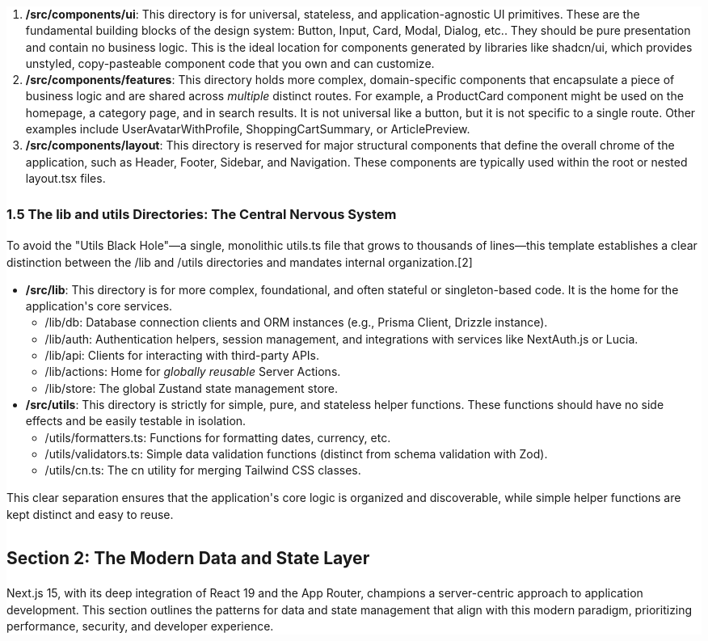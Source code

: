 1. **/src/components/ui**: This directory is for universal, stateless, and
   application-agnostic UI primitives. These are the fundamental building blocks
   of the design system: Button, Input, Card, Modal, Dialog, etc.. They should
   be pure presentation and contain no business logic. This is the ideal
   location for components generated by libraries like shadcn/ui, which provides
   unstyled, copy-pasteable component code that you own and can customize.
2. **/src/components/features**: This directory holds more complex,
   domain-specific components that encapsulate a piece of business logic and are
   shared across _multiple_ distinct routes. For example, a ProductCard
   component might be used on the homepage, a category page, and in search
   results. It is not universal like a button, but it is not specific to a
   single route. Other examples include UserAvatarWithProfile,
   ShoppingCartSummary, or ArticlePreview.
3. **/src/components/layout**: This directory is reserved for major structural
   components that define the overall chrome of the application, such as Header,
   Footer, Sidebar, and Navigation. These components are typically used within
   the root or nested layout.tsx files.

### **1.5 The lib and utils Directories: The Central Nervous System**

To avoid the "Utils Black Hole"—a single, monolithic utils.ts file that grows to
thousands of lines—this template establishes a clear distinction between the
/lib and /utils directories and mandates internal organization.\[2\]

- **/src/lib**: This directory is for more complex, foundational, and often
  stateful or singleton-based code. It is the home for the application's core
  services.
  - /lib/db: Database connection clients and ORM instances (e.g., Prisma Client,
    Drizzle instance).
  - /lib/auth: Authentication helpers, session management, and integrations with
    services like NextAuth.js or Lucia.
  - /lib/api: Clients for interacting with third-party APIs.
  - /lib/actions: Home for _globally reusable_ Server Actions.
  - /lib/store: The global Zustand state management store.
- **/src/utils**: This directory is strictly for simple, pure, and stateless
  helper functions. These functions should have no side effects and be easily
  testable in isolation.
  - /utils/formatters.ts: Functions for formatting dates, currency, etc.
  - /utils/validators.ts: Simple data validation functions (distinct from schema
    validation with Zod).
  - /utils/cn.ts: The cn utility for merging Tailwind CSS classes.

This clear separation ensures that the application's core logic is organized and
discoverable, while simple helper functions are kept distinct and easy to reuse.

## **Section 2: The Modern Data and State Layer**

Next.js 15, with its deep integration of React 19 and the App Router, champions
a server-centric approach to application development. This section outlines the
patterns for data and state management that align with this modern paradigm,
prioritizing performance, security, and developer experience.
